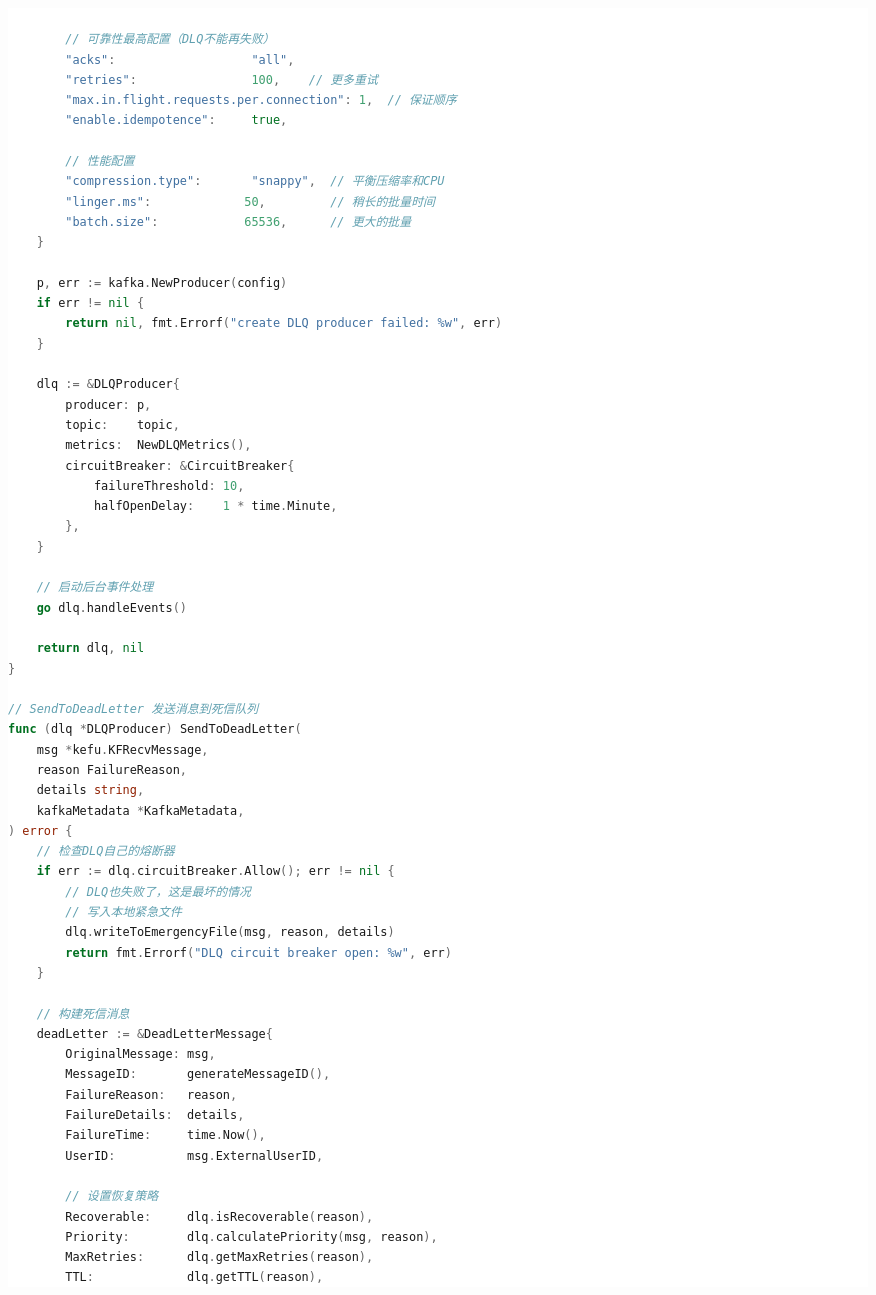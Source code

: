 ```go
        
        // 可靠性最高配置（DLQ不能再失败）
        "acks":                   "all",
        "retries":                100,    // 更多重试
        "max.in.flight.requests.per.connection": 1,  // 保证顺序
        "enable.idempotence":     true,
        
        // 性能配置
        "compression.type":       "snappy",  // 平衡压缩率和CPU
        "linger.ms":             50,         // 稍长的批量时间
        "batch.size":            65536,      // 更大的批量
    }
    
    p, err := kafka.NewProducer(config)
    if err != nil {
        return nil, fmt.Errorf("create DLQ producer failed: %w", err)
    }
    
    dlq := &DLQProducer{
        producer: p,
        topic:    topic,
        metrics:  NewDLQMetrics(),
        circuitBreaker: &CircuitBreaker{
            failureThreshold: 10,
            halfOpenDelay:    1 * time.Minute,
        },
    }
    
    // 启动后台事件处理
    go dlq.handleEvents()
    
    return dlq, nil
}

// SendToDeadLetter 发送消息到死信队列
func (dlq *DLQProducer) SendToDeadLetter(
    msg *kefu.KFRecvMessage,
    reason FailureReason,
    details string,
    kafkaMetadata *KafkaMetadata,
) error {
    // 检查DLQ自己的熔断器
    if err := dlq.circuitBreaker.Allow(); err != nil {
        // DLQ也失败了，这是最坏的情况
        // 写入本地紧急文件
        dlq.writeToEmergencyFile(msg, reason, details)
        return fmt.Errorf("DLQ circuit breaker open: %w", err)
    }
    
    // 构建死信消息
    deadLetter := &DeadLetterMessage{
        OriginalMessage: msg,
        MessageID:       generateMessageID(),
        FailureReason:   reason,
        FailureDetails:  details,
        FailureTime:     time.Now(),
        UserID:          msg.ExternalUserID,
        
        // 设置恢复策略
        Recoverable:     dlq.isRecoverable(reason),
        Priority:        dlq.calculatePriority(msg, reason),
        MaxRetries:      dlq.getMaxRetries(reason),
        TTL:             dlq.getTTL(reason),
```